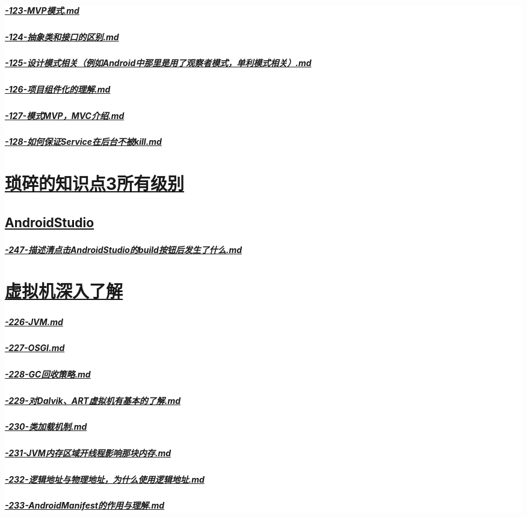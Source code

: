 ##### [-123-MVP模式.md](https://github.com/android-exchange/Android-Interview/tree/master/resources/sourcefile/深入知识点3中高级/设计模式/-123-MVP模式.md)
##### [-124-抽象类和接口的区别.md](https://github.com/android-exchange/Android-Interview/tree/master/resources/sourcefile/深入知识点3中高级/设计模式/-124-抽象类和接口的区别.md)
##### [-125-设计模式相关（例如Android中那里是用了观察者模式，单利模式相关）.md](https://github.com/android-exchange/Android-Interview/tree/master/resources/sourcefile/深入知识点3中高级/设计模式/-125-设计模式相关（例如Android中那里是用了观察者模式，单利模式相关）.md)
##### [-126-项目组件化的理解.md](https://github.com/android-exchange/Android-Interview/tree/master/resources/sourcefile/深入知识点3中高级/设计模式/-126-项目组件化的理解.md)
##### [-127-模式MVP，MVC介绍.md](https://github.com/android-exchange/Android-Interview/tree/master/resources/sourcefile/深入知识点3中高级/设计模式/-127-模式MVP，MVC介绍.md)
##### [-128-如何保证Service在后台不被kill.md](https://github.com/android-exchange/Android-Interview/tree/master/resources/sourcefile/深入知识点3中高级/设计模式/-128-如何保证Service在后台不被kill.md)
# [琐碎的知识点3所有级别](https://github.com/android-exchange/Android-Interview/tree/master/resources/sourcefile/琐碎的知识点3所有级别)
## [AndroidStudio](https://github.com/android-exchange/Android-Interview/tree/master/resources/sourcefile/琐碎的知识点3所有级别/AndroidStudio)
##### [-247-描述清点击AndroidStudio的build按钮后发生了什么.md](https://github.com/android-exchange/Android-Interview/tree/master/resources/sourcefile/琐碎的知识点3所有级别/AndroidStudio/-247-描述清点击AndroidStudio的build按钮后发生了什么.md)
# [虚拟机深入了解](https://github.com/android-exchange/Android-Interview/tree/master/resources/sourcefile/虚拟机深入了解)
##### [-226-JVM.md](https://github.com/android-exchange/Android-Interview/tree/master/resources/sourcefile/虚拟机深入了解/-226-JVM.md)
##### [-227-OSGI.md](https://github.com/android-exchange/Android-Interview/tree/master/resources/sourcefile/虚拟机深入了解/-227-OSGI.md)
##### [-228-GC回收策略.md](https://github.com/android-exchange/Android-Interview/tree/master/resources/sourcefile/虚拟机深入了解/-228-GC回收策略.md)
##### [-229-对Dalvik、ART虚拟机有基本的了解.md](https://github.com/android-exchange/Android-Interview/tree/master/resources/sourcefile/虚拟机深入了解/-229-对Dalvik、ART虚拟机有基本的了解.md)
##### [-230-类加载机制.md](https://github.com/android-exchange/Android-Interview/tree/master/resources/sourcefile/虚拟机深入了解/-230-类加载机制.md)
##### [-231-JVM内存区域开线程影响那块内存.md](https://github.com/android-exchange/Android-Interview/tree/master/resources/sourcefile/虚拟机深入了解/-231-JVM内存区域开线程影响那块内存.md)
##### [-232-逻辑地址与物理地址，为什么使用逻辑地址.md](https://github.com/android-exchange/Android-Interview/tree/master/resources/sourcefile/虚拟机深入了解/-232-逻辑地址与物理地址，为什么使用逻辑地址.md)
##### [-233-AndroidManifest的作用与理解.md](https://github.com/android-exchange/Android-Interview/tree/master/resources/sourcefile/虚拟机深入了解/-233-AndroidManifest的作用与理解.md)